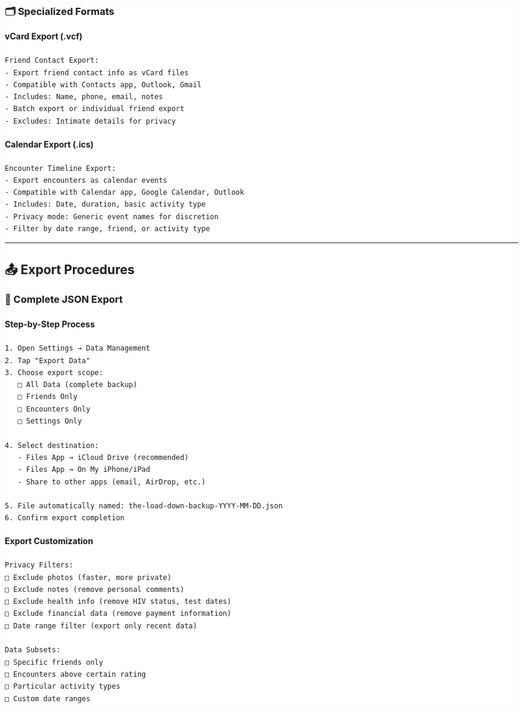 ### 🗂️ Specialized Formats

#### **vCard Export (.vcf)**
```
Friend Contact Export:
- Export friend contact info as vCard files
- Compatible with Contacts app, Outlook, Gmail
- Includes: Name, phone, email, notes
- Batch export or individual friend export
- Excludes: Intimate details for privacy
```

#### **Calendar Export (.ics)**
```
Encounter Timeline Export:
- Export encounters as calendar events
- Compatible with Calendar app, Google Calendar, Outlook
- Includes: Date, duration, basic activity type
- Privacy mode: Generic event names for discretion
- Filter by date range, friend, or activity type
```

---

## 📤 Export Procedures

### 🔧 Complete JSON Export

#### **Step-by-Step Process**
```
1. Open Settings → Data Management
2. Tap "Export Data"
3. Choose export scope:
   □ All Data (complete backup)
   □ Friends Only
   □ Encounters Only
   □ Settings Only

4. Select destination:
   - Files App → iCloud Drive (recommended)
   - Files App → On My iPhone/iPad
   - Share to other apps (email, AirDrop, etc.)

5. File automatically named: the-load-down-backup-YYYY-MM-DD.json
6. Confirm export completion
```

#### **Export Customization**
```
Privacy Filters:
□ Exclude photos (faster, more private)
□ Exclude notes (remove personal comments)
□ Exclude health info (remove HIV status, test dates)
□ Exclude financial data (remove payment information)
□ Date range filter (export only recent data)

Data Subsets:
□ Specific friends only
□ Encounters above certain rating
□ Particular activity types
□ Custom date ranges
```
